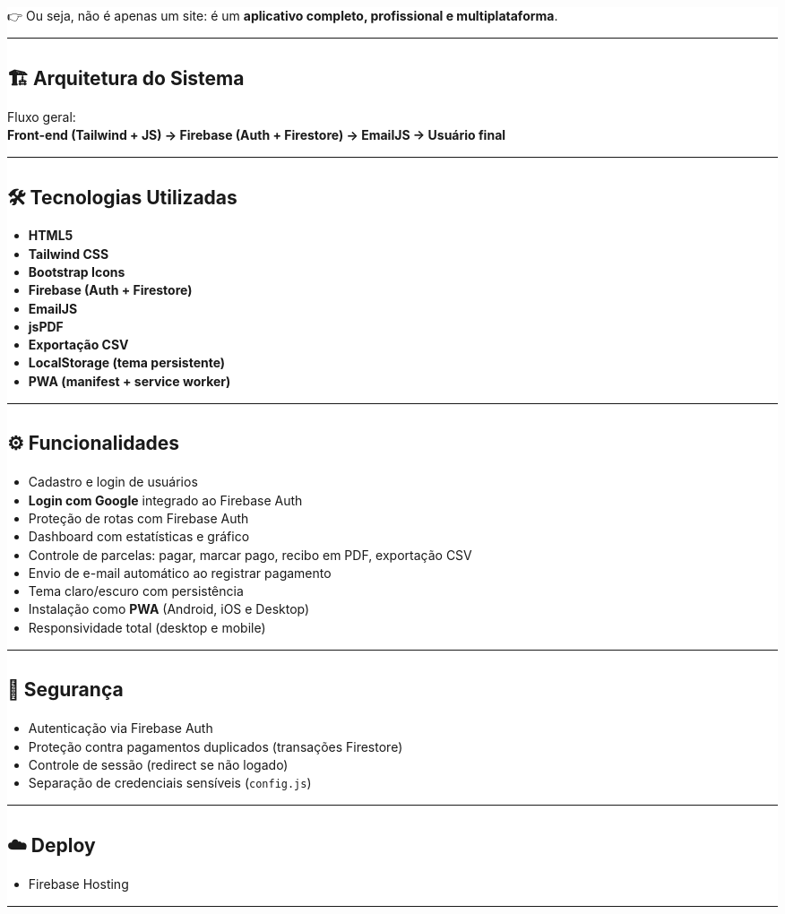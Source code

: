 👉 Ou seja, não é apenas um site: é um **aplicativo completo, profissional e multiplataforma**.  

---

## 🏗️ Arquitetura do Sistema  
Fluxo geral:  
**Front-end (Tailwind + JS) → Firebase (Auth + Firestore) → EmailJS → Usuário final**  

---

## 🛠️ Tecnologias Utilizadas  

- **HTML5**  
- **Tailwind CSS**  
- **Bootstrap Icons**  
- **Firebase (Auth + Firestore)**  
- **EmailJS**  
- **jsPDF**  
- **Exportação CSV**  
- **LocalStorage (tema persistente)**  
- **PWA (manifest + service worker)**  

---

## ⚙️ Funcionalidades  
- Cadastro e login de usuários  
- **Login com Google** integrado ao Firebase Auth  
- Proteção de rotas com Firebase Auth  
- Dashboard com estatísticas e gráfico  
- Controle de parcelas: pagar, marcar pago, recibo em PDF, exportação CSV  
- Envio de e-mail automático ao registrar pagamento  
- Tema claro/escuro com persistência  
- Instalação como **PWA** (Android, iOS e Desktop)  
- Responsividade total (desktop e mobile)  

---

## 🔐 Segurança  
- Autenticação via Firebase Auth  
- Proteção contra pagamentos duplicados (transações Firestore)  
- Controle de sessão (redirect se não logado)  
- Separação de credenciais sensíveis (`config.js`)  

---

## ☁️ Deploy  
- Firebase Hosting  

---
